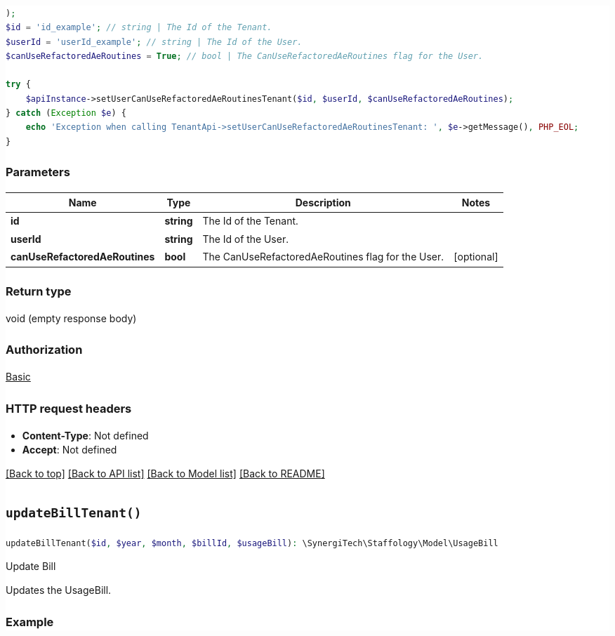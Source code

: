 ```php
);
$id = 'id_example'; // string | The Id of the Tenant.
$userId = 'userId_example'; // string | The Id of the User.
$canUseRefactoredAeRoutines = True; // bool | The CanUseRefactoredAeRoutines flag for the User.

try {
    $apiInstance->setUserCanUseRefactoredAeRoutinesTenant($id, $userId, $canUseRefactoredAeRoutines);
} catch (Exception $e) {
    echo 'Exception when calling TenantApi->setUserCanUseRefactoredAeRoutinesTenant: ', $e->getMessage(), PHP_EOL;
}
```

### Parameters

| Name | Type | Description  | Notes |
| ------------- | ------------- | ------------- | ------------- |
| **id** | **string**| The Id of the Tenant. | |
| **userId** | **string**| The Id of the User. | |
| **canUseRefactoredAeRoutines** | **bool**| The CanUseRefactoredAeRoutines flag for the User. | [optional] |

### Return type

void (empty response body)

### Authorization

[Basic](../../README.md#Basic)

### HTTP request headers

- **Content-Type**: Not defined
- **Accept**: Not defined

[[Back to top]](#) [[Back to API list]](../../README.md#endpoints)
[[Back to Model list]](../../README.md#models)
[[Back to README]](../../README.md)

## `updateBillTenant()`

```php
updateBillTenant($id, $year, $month, $billId, $usageBill): \SynergiTech\Staffology\Model\UsageBill
```

Update Bill

Updates the UsageBill.

### Example
